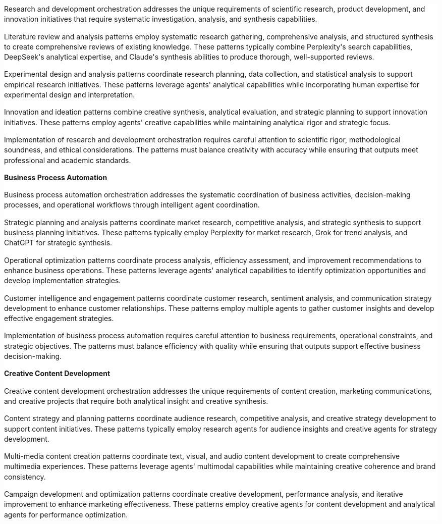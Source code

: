 Research and development orchestration addresses the unique requirements of scientific research, product development, and innovation initiatives that require systematic investigation, analysis, and synthesis capabilities.

Literature review and analysis patterns employ systematic research gathering, comprehensive analysis, and structured synthesis to create comprehensive reviews of existing knowledge. These patterns typically combine Perplexity's search capabilities, DeepSeek's analytical expertise, and Claude's synthesis abilities to produce thorough, well-supported reviews.

Experimental design and analysis patterns coordinate research planning, data collection, and statistical analysis to support empirical research initiatives. These patterns leverage agents' analytical capabilities while incorporating human expertise for experimental design and interpretation.

Innovation and ideation patterns combine creative synthesis, analytical evaluation, and strategic planning to support innovation initiatives. These patterns employ agents' creative capabilities while maintaining analytical rigor and strategic focus.

Implementation of research and development orchestration requires careful attention to scientific rigor, methodological soundness, and ethical considerations. The patterns must balance creativity with accuracy while ensuring that outputs meet professional and academic standards.

**Business Process Automation**

Business process automation orchestration addresses the systematic coordination of business activities, decision-making processes, and operational workflows through intelligent agent coordination.

Strategic planning and analysis patterns coordinate market research, competitive analysis, and strategic synthesis to support business planning initiatives. These patterns typically employ Perplexity for market research, Grok for trend analysis, and ChatGPT for strategic synthesis.

Operational optimization patterns coordinate process analysis, efficiency assessment, and improvement recommendations to enhance business operations. These patterns leverage agents' analytical capabilities to identify optimization opportunities and develop implementation strategies.

Customer intelligence and engagement patterns coordinate customer research, sentiment analysis, and communication strategy development to enhance customer relationships. These patterns employ multiple agents to gather customer insights and develop effective engagement strategies.

Implementation of business process automation requires careful attention to business requirements, operational constraints, and strategic objectives. The patterns must balance efficiency with quality while ensuring that outputs support effective business decision-making.

**Creative Content Development**

Creative content development orchestration addresses the unique requirements of content creation, marketing communications, and creative projects that require both analytical insight and creative synthesis.

Content strategy and planning patterns coordinate audience research, competitive analysis, and creative strategy development to support content initiatives. These patterns typically employ research agents for audience insights and creative agents for strategy development.

Multi-media content creation patterns coordinate text, visual, and audio content development to create comprehensive multimedia experiences. These patterns leverage agents' multimodal capabilities while maintaining creative coherence and brand consistency.

Campaign development and optimization patterns coordinate creative development, performance analysis, and iterative improvement to enhance marketing effectiveness. These patterns employ creative agents for content development and analytical agents for performance optimization.
